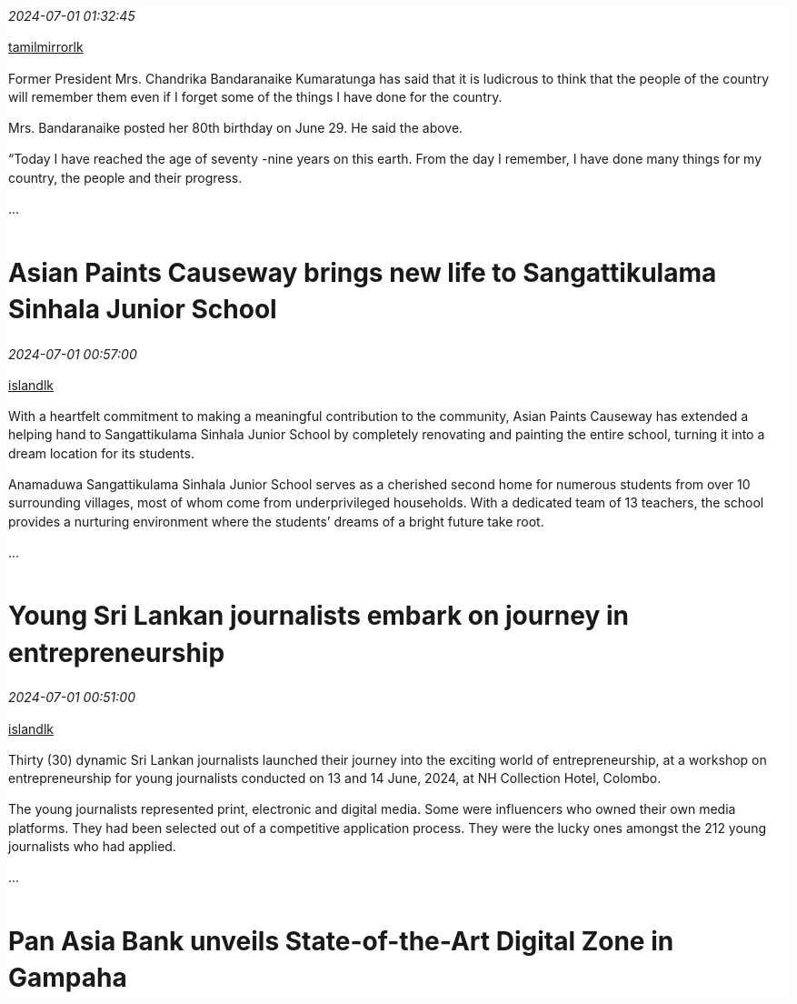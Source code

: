 *2024-07-01 01:32:45*

[tamilmirrorlk](https://www.tamilmirror.lk/செய்திகள்/நினைப்பது-நகைப்புக்குரியது/175-339668)

Former President Mrs. Chandrika Bandaranaike Kumaratunga has said that it is ludicrous to think that the people of the country will remember them even if I forget some of the things I have done for the country.

Mrs. Bandaranaike posted her 80th birthday on June 29. He said the above.

“Today I have reached the age of seventy -nine years on this earth. From the day I remember, I have done many things for my country, the people and their progress.

...



# Asian Paints Causeway brings new life to Sangattikulama Sinhala Junior School

*2024-07-01 00:57:00*

[islandlk](http://island.lk/asian-paints-causeway-brings-new-life-to-sangattikulama-sinhala-junior-school/)

With a heartfelt commitment to making a meaningful contribution to the community, Asian Paints Causeway has extended a helping hand to Sangattikulama Sinhala Junior School by completely renovating and painting the entire school, turning it into a dream location for its students.

Anamaduwa Sangattikulama Sinhala Junior School serves as a cherished second home for numerous students from over 10 surrounding villages, most of whom come from underprivileged households. With a dedicated team of 13 teachers, the school provides a nurturing environment where the students’ dreams of a bright future take root.

...



# Young Sri Lankan journalists embark on journey in entrepreneurship

*2024-07-01 00:51:00*

[islandlk](http://island.lk/young-sri-lankan-journalists-embark-on-journey-in-entrepreneurship/)

Thirty (30) dynamic Sri Lankan journalists launched their journey into the exciting world of entrepreneurship, at a workshop on entrepreneurship for young journalists conducted on 13 and 14 June, 2024, at NH Collection Hotel, Colombo.

The young journalists represented print, electronic and digital media. Some were influencers who owned their own media platforms. They had been selected out of a competitive application process. They were the lucky ones amongst the 212 young journalists who had applied.

...



# Pan Asia Bank unveils State-of-the-Art Digital Zone in Gampaha
